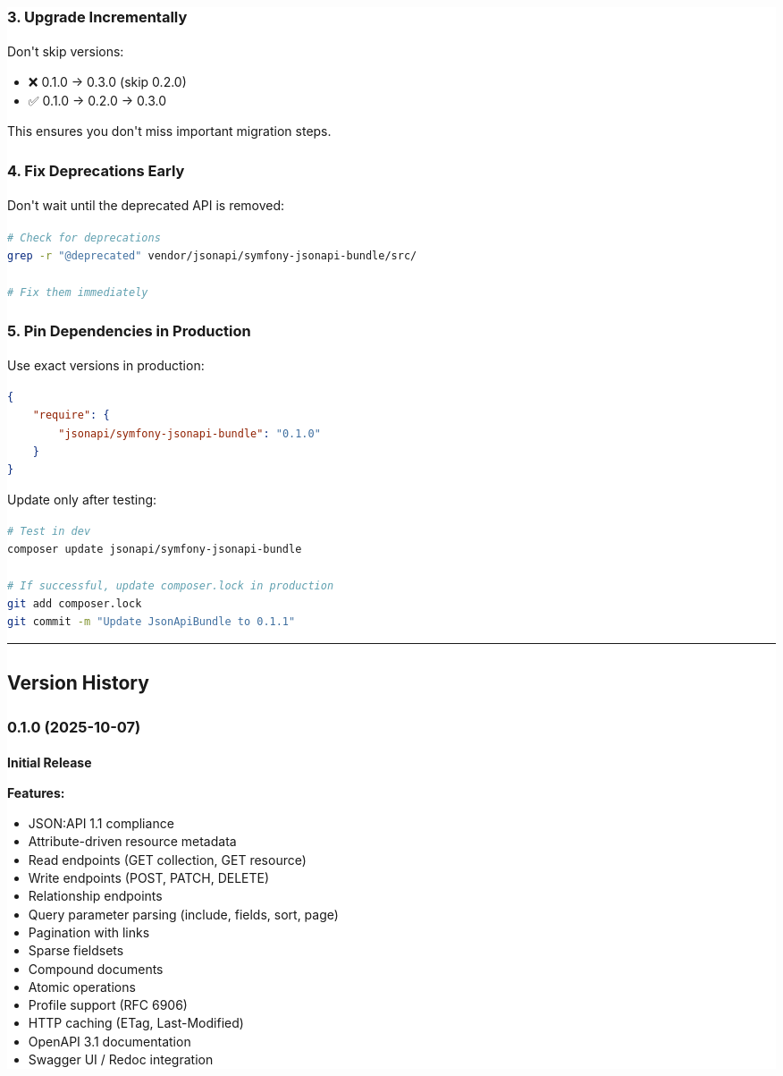 ### 3. Upgrade Incrementally

Don't skip versions:
- ❌ 0.1.0 → 0.3.0 (skip 0.2.0)
- ✅ 0.1.0 → 0.2.0 → 0.3.0

This ensures you don't miss important migration steps.

### 4. Fix Deprecations Early

Don't wait until the deprecated API is removed:

```bash
# Check for deprecations
grep -r "@deprecated" vendor/jsonapi/symfony-jsonapi-bundle/src/

# Fix them immediately
```

### 5. Pin Dependencies in Production

Use exact versions in production:

```json
{
    "require": {
        "jsonapi/symfony-jsonapi-bundle": "0.1.0"
    }
}
```

Update only after testing:

```bash
# Test in dev
composer update jsonapi/symfony-jsonapi-bundle

# If successful, update composer.lock in production
git add composer.lock
git commit -m "Update JsonApiBundle to 0.1.1"
```

---

## Version History

### 0.1.0 (2025-10-07)

**Initial Release**

**Features:**
- JSON:API 1.1 compliance
- Attribute-driven resource metadata
- Read endpoints (GET collection, GET resource)
- Write endpoints (POST, PATCH, DELETE)
- Relationship endpoints
- Query parameter parsing (include, fields, sort, page)
- Pagination with links
- Sparse fieldsets
- Compound documents
- Atomic operations
- Profile support (RFC 6906)
- HTTP caching (ETag, Last-Modified)
- OpenAPI 3.1 documentation
- Swagger UI / Redoc integration
